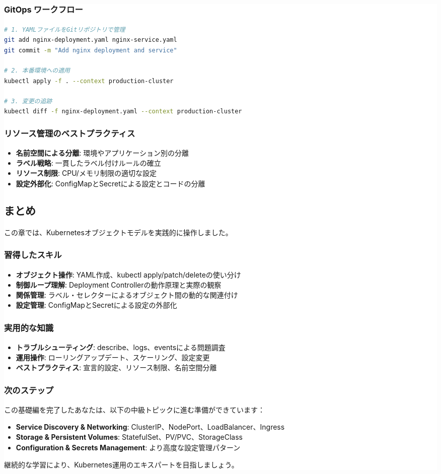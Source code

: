 ### GitOps ワークフロー

```bash
# 1. YAMLファイルをGitリポジトリで管理
git add nginx-deployment.yaml nginx-service.yaml
git commit -m "Add nginx deployment and service"

# 2. 本番環境への適用
kubectl apply -f . --context production-cluster

# 3. 変更の追跡
kubectl diff -f nginx-deployment.yaml --context production-cluster
```

### リソース管理のベストプラクティス

- **名前空間による分離**: 環境やアプリケーション別の分離
- **ラベル戦略**: 一貫したラベル付けルールの確立
- **リソース制限**: CPU/メモリ制限の適切な設定
- **設定外部化**: ConfigMapとSecretによる設定とコードの分離

## まとめ

この章では、Kubernetesオブジェクトモデルを実践的に操作しました。

### 習得したスキル
- **オブジェクト操作**: YAML作成、kubectl apply/patch/deleteの使い分け
- **制御ループ理解**: Deployment Controllerの動作原理と実際の観察
- **関係管理**: ラベル・セレクターによるオブジェクト間の動的な関連付け
- **設定管理**: ConfigMapとSecretによる設定の外部化

### 実用的な知識
- **トラブルシューティング**: describe、logs、eventsによる問題調査
- **運用操作**: ローリングアップデート、スケーリング、設定変更
- **ベストプラクティス**: 宣言的設定、リソース制限、名前空間分離

### 次のステップ

この基礎編を完了したあなたは、以下の中級トピックに進む準備ができています：
- **Service Discovery & Networking**: ClusterIP、NodePort、LoadBalancer、Ingress
- **Storage & Persistent Volumes**: StatefulSet、PV/PVC、StorageClass
- **Configuration & Secrets Management**: より高度な設定管理パターン

継続的な学習により、Kubernetes運用のエキスパートを目指しましょう。